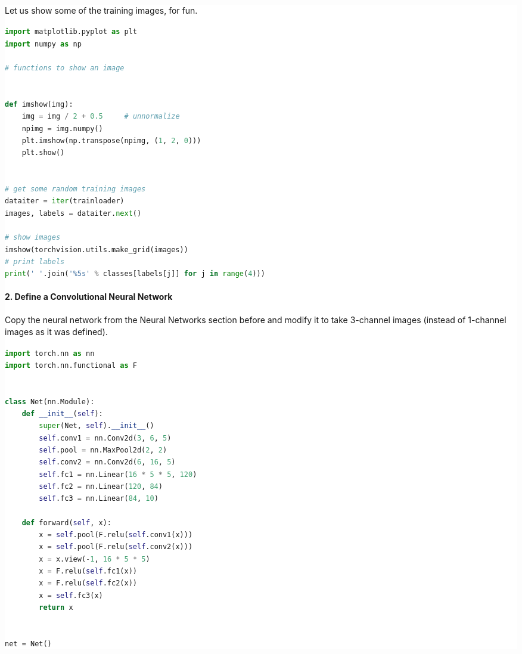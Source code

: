Let us show some of the training images, for fun.

```python
import matplotlib.pyplot as plt
import numpy as np

# functions to show an image


def imshow(img):
    img = img / 2 + 0.5     # unnormalize
    npimg = img.numpy()
    plt.imshow(np.transpose(npimg, (1, 2, 0)))
    plt.show()


# get some random training images
dataiter = iter(trainloader)
images, labels = dataiter.next()

# show images
imshow(torchvision.utils.make_grid(images))
# print labels
print(' '.join('%5s' % classes[labels[j]] for j in range(4)))
```

#### 2. Define a Convolutional Neural Network

Copy the neural network from the Neural Networks section before and modify it to take 3-channel images (instead of 1-channel images as it was defined).

```python
import torch.nn as nn
import torch.nn.functional as F


class Net(nn.Module):
    def __init__(self):
        super(Net, self).__init__()
        self.conv1 = nn.Conv2d(3, 6, 5)
        self.pool = nn.MaxPool2d(2, 2)
        self.conv2 = nn.Conv2d(6, 16, 5)
        self.fc1 = nn.Linear(16 * 5 * 5, 120)
        self.fc2 = nn.Linear(120, 84)
        self.fc3 = nn.Linear(84, 10)

    def forward(self, x):
        x = self.pool(F.relu(self.conv1(x)))
        x = self.pool(F.relu(self.conv2(x)))
        x = x.view(-1, 16 * 5 * 5)
        x = F.relu(self.fc1(x))
        x = F.relu(self.fc2(x))
        x = self.fc3(x)
        return x


net = Net()
```
